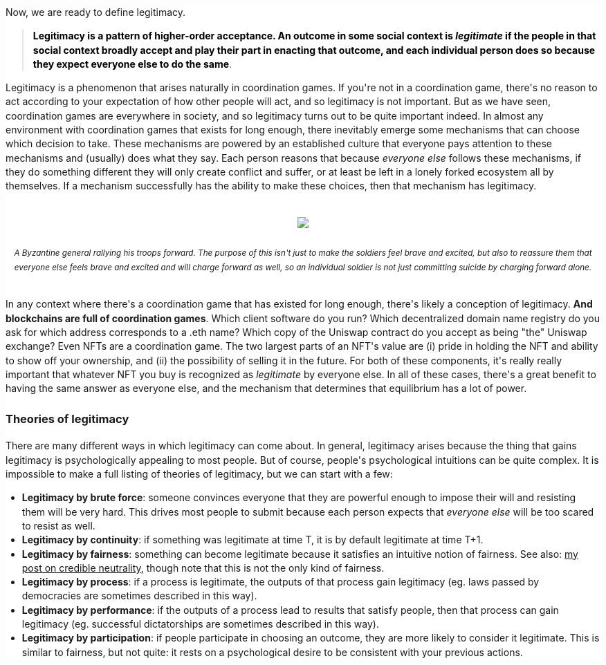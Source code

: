 Now, we are ready to define legitimacy.

> <b style="color:black">Legitimacy is a pattern of higher-order acceptance. An outcome in some social context is _legitimate_ if the people in that social context broadly accept and play their part in enacting that outcome, and each individual person does so because they expect everyone else to do the same</b>.

Legitimacy is a phenomenon that arises naturally in coordination games. If you're not in a coordination game, there's no reason to act according to your expectation of how other people will act, and so legitimacy is not important. But as we have seen, coordination games are everywhere in society, and so legitimacy turns out to be quite important indeed. In almost any environment with coordination games that exists for long enough, there inevitably emerge some mechanisms that can choose which decision to take. These mechanisms are powered by an established culture that everyone pays attention to these mechanisms and (usually) does what they say. Each person reasons that because _everyone else_ follows these mechanisms, if they do something different they will only create conflict and suffer, or at least be left in a lonely forked ecosystem all by themselves. If a mechanism successfully has the ability to make these choices, then that mechanism has legitimacy.

<center><br>
<img src="/images/voting-files/byzantinegeneral.jpg" style="width:500px" />
<br><br>
<i><small>  A Byzantine general rallying his troops forward. The purpose of this isn't just to make the soldiers feel brave and excited, but also to reassure them that everyone else feels brave and excited and will charge forward as well, so an individual soldier is not just committing suicide by charging forward alone. </small></i><br><br>
</center>

In any context where there's a coordination game that has existed for long enough, there's likely a conception of legitimacy. **And blockchains are full of coordination games**. Which client software do you run? Which decentralized domain name registry do you ask for which address corresponds to a .eth name? Which copy of the Uniswap contract do you accept as being "the" Uniswap exchange? Even NFTs are a coordination game. The two largest parts of an NFT's value are (i) pride in holding the NFT and ability to show off your ownership, and (ii) the possibility of selling it in the future. For both of these components, it's really really important that whatever NFT you buy is recognized as _legitimate_ by everyone else. In all of these cases, there's a great benefit to having the same answer as everyone else, and the mechanism that determines that equilibrium has a lot of power.

### Theories of legitimacy

There are many different ways in which legitimacy can come about. In general, legitimacy arises because the thing that gains legitimacy is psychologically appealing to most people. But of course, people's psychological intuitions can be quite complex. It is impossible to make a full listing of theories of legitimacy, but we can start with a few:

* **Legitimacy by brute force**: someone convinces everyone that they are powerful enough to impose their will and resisting them will be very hard. This drives most people to submit because each person expects that _everyone else_ will be too scared to resist as well.
* **Legitimacy by continuity**: if something was legitimate at time T, it is by default legitimate at time T+1.
* **Legitimacy by fairness**: something can become legitimate because it satisfies an intuitive notion of fairness. See also: [my post on credible neutrality](https://nakamoto.com/credible-neutrality/), though note that this is not the only kind of fairness.
* **Legitimacy by process**: if a process is legitimate, the outputs of that process gain legitimacy (eg. laws passed by democracies are sometimes described in this way).
* **Legitimacy by performance**: if the outputs of a process lead to results that satisfy people, then that process can gain legitimacy (eg. successful dictatorships are sometimes described in this way).
* **Legitimacy by participation**: if people participate in choosing an outcome, they are more likely to consider it legitimate. This is similar to fairness, but not quite: it rests on a psychological desire to be consistent with your previous actions.
